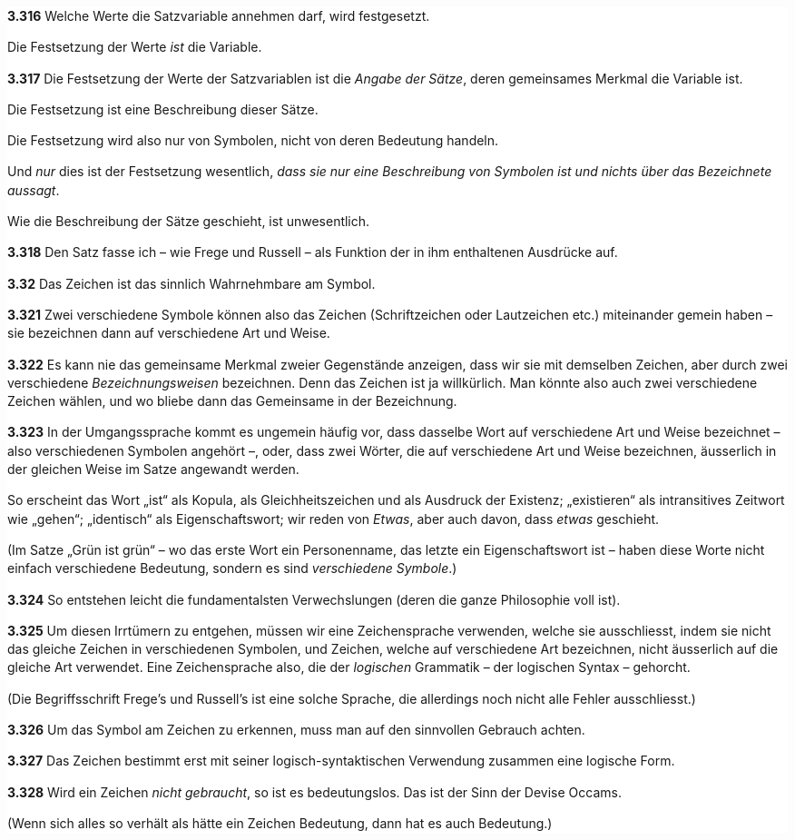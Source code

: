 **3.316** Welche Werte die Satzvariable annehmen darf, wird festgesetzt.

Die Festsetzung der Werte *ist* die Variable.

**3.317** Die Festsetzung der Werte der Satzvariablen ist die *Angabe der Sätze*, deren gemeinsames Merkmal die Variable ist.

Die Festsetzung ist eine Beschreibung dieser Sätze.

Die Festsetzung wird also nur von Symbolen, nicht von deren Bedeutung handeln.

Und *nur* dies ist der Festsetzung wesentlich, *dass sie nur eine Beschreibung von Symbolen ist und nichts über das Bezeichnete aussagt*.

Wie die Beschreibung der Sätze geschieht, ist unwesentlich.

**3.318** Den Satz fasse ich – wie Frege und Russell – als Funktion der in ihm enthaltenen Ausdrücke auf.

**3.32** Das Zeichen ist das sinnlich Wahrnehmbare am Symbol.

**3.321** Zwei verschiedene Symbole können also das Zeichen (Schriftzeichen oder Lautzeichen etc.) miteinander gemein haben – sie bezeichnen dann auf verschiedene Art und Weise.

**3.322** Es kann nie das gemeinsame Merkmal zweier Gegenstände anzeigen, dass wir sie mit demselben Zeichen, aber durch zwei verschiedene *Bezeichnungsweisen* bezeichnen. Denn das Zeichen ist ja willkürlich. Man könnte also auch zwei verschiedene Zeichen wählen, und wo bliebe dann das Gemeinsame in der Bezeichnung.

**3.323** In der Umgangssprache kommt es ungemein häufig vor, dass dasselbe Wort auf verschiedene Art und Weise bezeichnet – also verschiedenen Symbolen angehört –, oder, dass zwei Wörter, die auf verschiedene Art und Weise bezeichnen, äusserlich in der gleichen Weise im Satze angewandt werden.

So erscheint das Wort „ist“ als Kopula, als Gleichheitszeichen und als Ausdruck der Existenz; „existieren“ als intransitives Zeitwort wie „gehen“; „identisch“ als Eigenschaftswort; wir reden von *Etwas*, aber auch davon, dass *etwas* geschieht.

\(Im Satze „Grün ist grün“ – wo das erste Wort ein Personenname, das letzte ein Eigenschaftswort ist – haben diese Worte nicht einfach verschiedene Bedeutung, sondern es sind *verschiedene Symbole*.)

**3.324** So entstehen leicht die fundamentalsten Verwechslungen (deren die ganze Philosophie voll ist).

**3.325** Um diesen Irrtümern zu entgehen, müssen wir eine Zeichensprache verwenden, welche sie ausschliesst, indem sie nicht das gleiche Zeichen in verschiedenen Symbolen, und Zeichen, welche auf verschiedene Art bezeichnen, nicht äusserlich auf die gleiche Art verwendet. Eine Zeichensprache also, die der *logischen* Grammatik – der logischen Syntax – gehorcht.

\(Die Begriffsschrift Frege’s und Russell’s ist eine solche Sprache, die allerdings noch nicht alle Fehler ausschliesst.)

**3.326** Um das Symbol am Zeichen zu erkennen, muss man auf den sinnvollen Gebrauch achten.

**3.327** Das Zeichen bestimmt erst mit seiner logisch-syntaktischen Verwendung zusammen eine logische Form.

**3.328** Wird ein Zeichen *nicht gebraucht*, so ist es bedeutungslos. Das ist der Sinn der Devise Occams.

\(Wenn sich alles so verhält als hätte ein Zeichen Bedeutung, dann hat es auch Bedeutung.)
